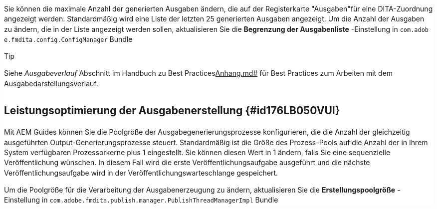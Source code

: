 Sie können die maximale Anzahl der generierten Ausgaben ändern, die auf der Registerkarte &quot;Ausgaben&quot;für eine DITA-Zuordnung angezeigt werden. Standardmäßig wird eine Liste der letzten 25 generierten Ausgaben angezeigt. Um die Anzahl der Ausgaben zu ändern, die in der Liste angezeigt werden sollen, aktualisieren Sie die **Begrenzung der Ausgabenliste** -Einstellung in `com.adobe.fmdita.config.ConfigManager` Bundle

>[!TIP]
>
> Siehe *Ausgabeverlauf* Abschnitt im Handbuch zu Best Practices[Anhang.md\#](appendix.md#) für Best Practices zum Arbeiten mit dem Ausgabedarstellungsverlauf.

## Leistungsoptimierung der Ausgabenerstellung {#id176LB050VUI}

Mit AEM Guides können Sie die Poolgröße der Ausgabegenerierungsprozesse konfigurieren, die die Anzahl der gleichzeitig ausgeführten Output-Generierungsprozesse steuert. Standardmäßig ist die Größe des Prozess-Pools auf die Anzahl der in Ihrem System verfügbaren Prozessorkerne plus 1 eingestellt. Sie können diesen Wert in 1 ändern, falls Sie eine sequenzielle Veröffentlichung wünschen. In diesem Fall wird die erste Veröffentlichungsaufgabe ausgeführt und die nächste Veröffentlichungsaufgabe wird in der Veröffentlichungswarteschlange gespeichert.

Um die Poolgröße für die Verarbeitung der Ausgabenerzeugung zu ändern, aktualisieren Sie die **Erstellungspoolgröße** -Einstellung in `com.adobe.fmdita.publish.manager.PublishThreadManagerImpl` Bundle
